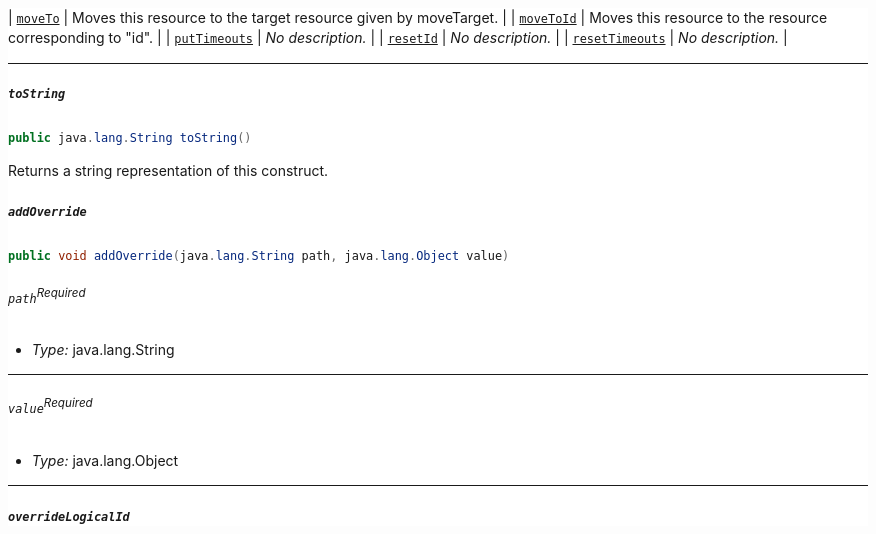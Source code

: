 | <code><a href="#rhizo-co-terraform-provider-oci.announcementsServiceAnnouncementSubscriptionsActionsChangeCompartment.AnnouncementsServiceAnnouncementSubscriptionsActionsChangeCompartment.moveTo">moveTo</a></code> | Moves this resource to the target resource given by moveTarget. |
| <code><a href="#rhizo-co-terraform-provider-oci.announcementsServiceAnnouncementSubscriptionsActionsChangeCompartment.AnnouncementsServiceAnnouncementSubscriptionsActionsChangeCompartment.moveToId">moveToId</a></code> | Moves this resource to the resource corresponding to "id". |
| <code><a href="#rhizo-co-terraform-provider-oci.announcementsServiceAnnouncementSubscriptionsActionsChangeCompartment.AnnouncementsServiceAnnouncementSubscriptionsActionsChangeCompartment.putTimeouts">putTimeouts</a></code> | *No description.* |
| <code><a href="#rhizo-co-terraform-provider-oci.announcementsServiceAnnouncementSubscriptionsActionsChangeCompartment.AnnouncementsServiceAnnouncementSubscriptionsActionsChangeCompartment.resetId">resetId</a></code> | *No description.* |
| <code><a href="#rhizo-co-terraform-provider-oci.announcementsServiceAnnouncementSubscriptionsActionsChangeCompartment.AnnouncementsServiceAnnouncementSubscriptionsActionsChangeCompartment.resetTimeouts">resetTimeouts</a></code> | *No description.* |

---

##### `toString` <a name="toString" id="rhizo-co-terraform-provider-oci.announcementsServiceAnnouncementSubscriptionsActionsChangeCompartment.AnnouncementsServiceAnnouncementSubscriptionsActionsChangeCompartment.toString"></a>

```java
public java.lang.String toString()
```

Returns a string representation of this construct.

##### `addOverride` <a name="addOverride" id="rhizo-co-terraform-provider-oci.announcementsServiceAnnouncementSubscriptionsActionsChangeCompartment.AnnouncementsServiceAnnouncementSubscriptionsActionsChangeCompartment.addOverride"></a>

```java
public void addOverride(java.lang.String path, java.lang.Object value)
```

###### `path`<sup>Required</sup> <a name="path" id="rhizo-co-terraform-provider-oci.announcementsServiceAnnouncementSubscriptionsActionsChangeCompartment.AnnouncementsServiceAnnouncementSubscriptionsActionsChangeCompartment.addOverride.parameter.path"></a>

- *Type:* java.lang.String

---

###### `value`<sup>Required</sup> <a name="value" id="rhizo-co-terraform-provider-oci.announcementsServiceAnnouncementSubscriptionsActionsChangeCompartment.AnnouncementsServiceAnnouncementSubscriptionsActionsChangeCompartment.addOverride.parameter.value"></a>

- *Type:* java.lang.Object

---

##### `overrideLogicalId` <a name="overrideLogicalId" id="rhizo-co-terraform-provider-oci.announcementsServiceAnnouncementSubscriptionsActionsChangeCompartment.AnnouncementsServiceAnnouncementSubscriptionsActionsChangeCompartment.overrideLogicalId"></a>
